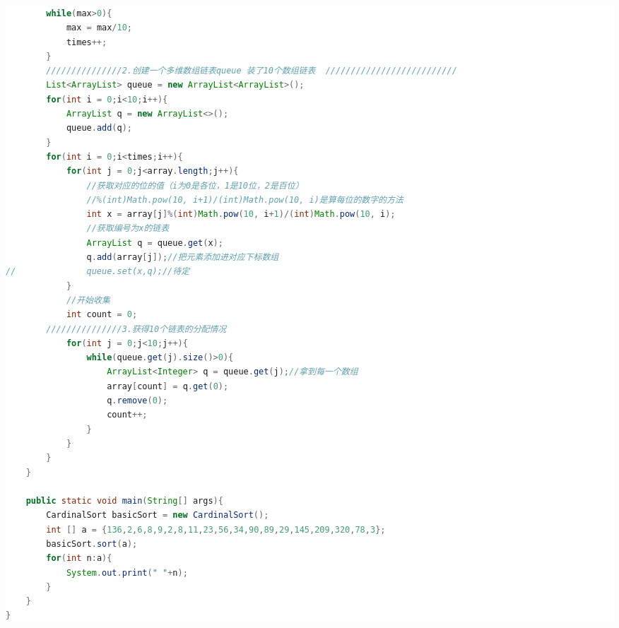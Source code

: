 ```java  
		while(max>0){
			max = max/10;
			times++;
		}
		///////////////2.创建一个多维数组链表queue 装了10个数组链表  //////////////////////////
		List<ArrayList> queue = new ArrayList<ArrayList>();
		for(int i = 0;i<10;i++){
			ArrayList q = new ArrayList<>();
			queue.add(q);
		}
		for(int i = 0;i<times;i++){
			for(int j = 0;j<array.length;j++){
				//获取对应的位的值（i为0是各位，1是10位，2是百位）
				//%(int)Math.pow(10, i+1)/(int)Math.pow(10, i)是算每位的数字的方法
				int x = array[j]%(int)Math.pow(10, i+1)/(int)Math.pow(10, i);
				//获取编号为x的链表
				ArrayList q = queue.get(x);
				q.add(array[j]);//把元素添加进对应下标数组
//				queue.set(x,q);//待定
			}
			//开始收集
			int count = 0;
		///////////////3.获得10个链表的分配情况
			for(int j = 0;j<10;j++){
				while(queue.get(j).size()>0){
					ArrayList<Integer> q = queue.get(j);//拿到每一个数组
					array[count] = q.get(0);
					q.remove(0);
					count++;
				}
			}
		}
	}
	
	public static void main(String[] args){
		CardinalSort basicSort = new CardinalSort();
		int [] a = {136,2,6,8,9,2,8,11,23,56,34,90,89,29,145,209,320,78,3};
		basicSort.sort(a);
		for(int n:a){
			System.out.print(" "+n);
		}
	}
}
```